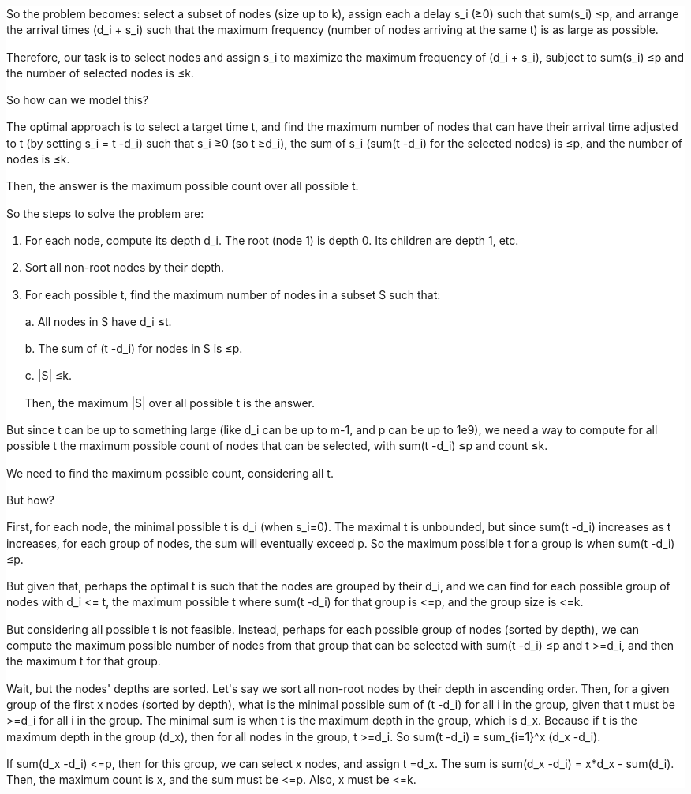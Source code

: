 So the problem becomes: select a subset of nodes (size up to k), assign each a delay s_i (≥0) such that sum(s_i) ≤p, and arrange the arrival times (d_i + s_i) such that the maximum frequency (number of nodes arriving at the same t) is as large as possible.

Therefore, our task is to select nodes and assign s_i to maximize the maximum frequency of (d_i + s_i), subject to sum(s_i) ≤p and the number of selected nodes is ≤k.

So how can we model this?

The optimal approach is to select a target time t, and find the maximum number of nodes that can have their arrival time adjusted to t (by setting s_i = t -d_i) such that s_i ≥0 (so t ≥d_i), the sum of s_i (sum(t -d_i) for the selected nodes) is ≤p, and the number of nodes is ≤k.

Then, the answer is the maximum possible count over all possible t.

So the steps to solve the problem are:

1. For each node, compute its depth d_i. The root (node 1) is depth 0. Its children are depth 1, etc.

2. Sort all non-root nodes by their depth.

3. For each possible t, find the maximum number of nodes in a subset S such that:

   a. All nodes in S have d_i ≤t.

   b. The sum of (t -d_i) for nodes in S is ≤p.

   c. |S| ≤k.

   Then, the maximum |S| over all possible t is the answer.

But since t can be up to something large (like d_i can be up to m-1, and p can be up to 1e9), we need a way to compute for all possible t the maximum possible count of nodes that can be selected, with sum(t -d_i) ≤p and count ≤k.

We need to find the maximum possible count, considering all t.

But how?

First, for each node, the minimal possible t is d_i (when s_i=0). The maximal t is unbounded, but since sum(t -d_i) increases as t increases, for each group of nodes, the sum will eventually exceed p. So the maximum possible t for a group is when sum(t -d_i) ≤p.

But given that, perhaps the optimal t is such that the nodes are grouped by their d_i, and we can find for each possible group of nodes with d_i <= t, the maximum possible t where sum(t -d_i) for that group is <=p, and the group size is <=k.

But considering all possible t is not feasible. Instead, perhaps for each possible group of nodes (sorted by depth), we can compute the maximum possible number of nodes from that group that can be selected with sum(t -d_i) ≤p and t >=d_i, and then the maximum t for that group.

Wait, but the nodes' depths are sorted. Let's say we sort all non-root nodes by their depth in ascending order. Then, for a given group of the first x nodes (sorted by depth), what is the minimal possible sum of (t -d_i) for all i in the group, given that t must be >=d_i for all i in the group. The minimal sum is when t is the maximum depth in the group, which is d_x. Because if t is the maximum depth in the group (d_x), then for all nodes in the group, t >=d_i. So sum(t -d_i) = sum_{i=1}^x (d_x -d_i).

If sum(d_x -d_i) <=p, then for this group, we can select x nodes, and assign t =d_x. The sum is sum(d_x -d_i) = x*d_x - sum(d_i). Then, the maximum count is x, and the sum must be <=p. Also, x must be <=k.
